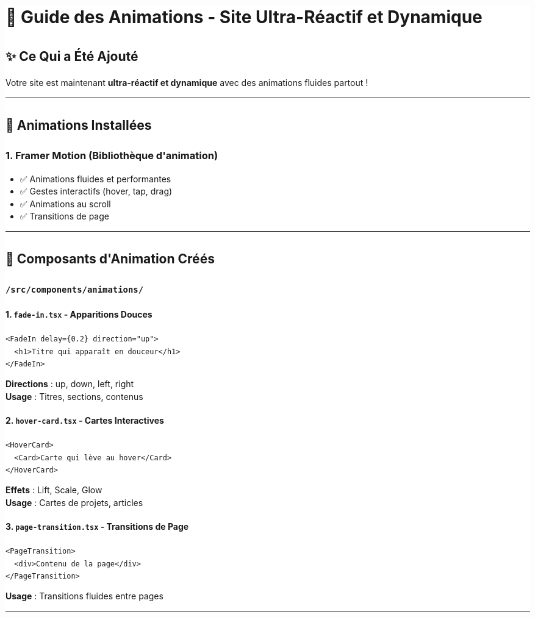 # 🎨 Guide des Animations - Site Ultra-Réactif et Dynamique

## ✨ Ce Qui a Été Ajouté

Votre site est maintenant **ultra-réactif et dynamique** avec des animations fluides partout !

---

## 🚀 Animations Installées

### 1. **Framer Motion** (Bibliothèque d'animation)
- ✅ Animations fluides et performantes
- ✅ Gestes interactifs (hover, tap, drag)
- ✅ Animations au scroll
- ✅ Transitions de page

---

## 🎯 Composants d'Animation Créés

### `/src/components/animations/`

#### 1. `fade-in.tsx` - Apparitions Douces
```tsx
<FadeIn delay={0.2} direction="up">
  <h1>Titre qui apparaît en douceur</h1>
</FadeIn>
```

**Directions** : up, down, left, right  
**Usage** : Titres, sections, contenus

#### 2. `hover-card.tsx` - Cartes Interactives
```tsx
<HoverCard>
  <Card>Carte qui lève au hover</Card>
</HoverCard>
```

**Effets** : Lift, Scale, Glow  
**Usage** : Cartes de projets, articles

#### 3. `page-transition.tsx` - Transitions de Page
```tsx
<PageTransition>
  <div>Contenu de la page</div>
</PageTransition>
```

**Usage** : Transitions fluides entre pages

---